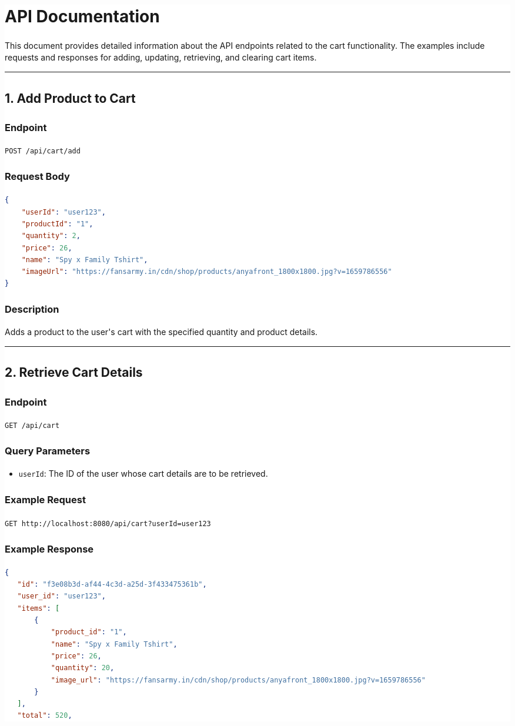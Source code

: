 # API Documentation

This document provides detailed information about the API endpoints related to the cart functionality. The examples include requests and responses for adding, updating, retrieving, and clearing cart items.

---

## 1. Add Product to Cart

### Endpoint

`POST /api/cart/add`

### Request Body

```json
{
    "userId": "user123",
    "productId": "1",
    "quantity": 2,
    "price": 26,
    "name": "Spy x Family Tshirt",
    "imageUrl": "https://fansarmy.in/cdn/shop/products/anyafront_1800x1800.jpg?v=1659786556"
}
```

### Description

Adds a product to the user's cart with the specified quantity and product details.

---

## 2. Retrieve Cart Details

### Endpoint

`GET /api/cart`

### Query Parameters

- `userId`: The ID of the user whose cart details are to be retrieved.

### Example Request

`GET http://localhost:8080/api/cart?userId=user123`

### Example Response

```json
{
   "id": "f3e08b3d-af44-4c3d-a25d-3f433475361b",
   "user_id": "user123",
   "items": [
       {
           "product_id": "1",
           "name": "Spy x Family Tshirt",
           "price": 26,
           "quantity": 20,
           "image_url": "https://fansarmy.in/cdn/shop/products/anyafront_1800x1800.jpg?v=1659786556"
       }
   ],
   "total": 520,
```